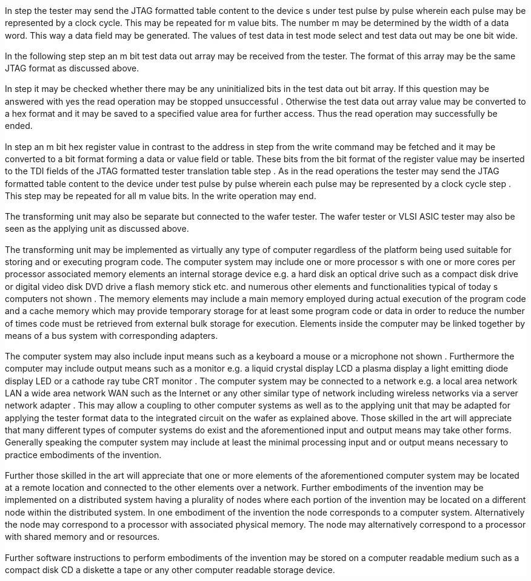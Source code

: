 In step the tester may send the JTAG formatted table content to the device s under test pulse by pulse wherein each pulse may be represented by a clock cycle. This may be repeated for m value bits. The number m may be determined by the width of a data word. This way a data field may be generated. The values of test data in test mode select and test data out may be one bit wide.

In the following step step an m bit test data out array may be received from the tester. The format of this array may be the same JTAG format as discussed above.

In step it may be checked whether there may be any uninitialized bits in the test data out bit array. If this question may be answered with yes the read operation may be stopped unsuccessful . Otherwise the test data out array value may be converted to a hex format and it may be saved to a specified value area for further access. Thus the read operation may successfully be ended.

In step an m bit hex register value in contrast to the address in step from the write command may be fetched and it may be converted to a bit format forming a data or value field or table. These bits from the bit format of the register value may be inserted to the TDI fields of the JTAG formatted tester translation table step . As in the read operations the tester may send the JTAG formatted table content to the device under test pulse by pulse wherein each pulse may be represented by a clock cycle step . This step may be repeated for all m value bits. In the write operation may end.

The transforming unit may also be separate but connected to the wafer tester. The wafer tester or VLSI ASIC tester may also be seen as the applying unit as discussed above.

The transforming unit may be implemented as virtually any type of computer regardless of the platform being used suitable for storing and or executing program code. The computer system may include one or more processor s with one or more cores per processor associated memory elements an internal storage device e.g. a hard disk an optical drive such as a compact disk drive or digital video disk DVD drive a flash memory stick etc. and numerous other elements and functionalities typical of today s computers not shown . The memory elements may include a main memory employed during actual execution of the program code and a cache memory which may provide temporary storage for at least some program code or data in order to reduce the number of times code must be retrieved from external bulk storage for execution. Elements inside the computer may be linked together by means of a bus system with corresponding adapters.

The computer system may also include input means such as a keyboard a mouse or a microphone not shown . Furthermore the computer may include output means such as a monitor e.g. a liquid crystal display LCD a plasma display a light emitting diode display LED or a cathode ray tube CRT monitor . The computer system may be connected to a network e.g. a local area network LAN a wide area network WAN such as the Internet or any other similar type of network including wireless networks via a server network adapter . This may allow a coupling to other computer systems as well as to the applying unit that may be adapted for applying the tester format data to the integrated circuit on the wafer as explained above. Those skilled in the art will appreciate that many different types of computer systems do exist and the aforementioned input and output means may take other forms. Generally speaking the computer system may include at least the minimal processing input and or output means necessary to practice embodiments of the invention.

Further those skilled in the art will appreciate that one or more elements of the aforementioned computer system may be located at a remote location and connected to the other elements over a network. Further embodiments of the invention may be implemented on a distributed system having a plurality of nodes where each portion of the invention may be located on a different node within the distributed system. In one embodiment of the invention the node corresponds to a computer system. Alternatively the node may correspond to a processor with associated physical memory. The node may alternatively correspond to a processor with shared memory and or resources.

Further software instructions to perform embodiments of the invention may be stored on a computer readable medium such as a compact disk CD a diskette a tape or any other computer readable storage device.
